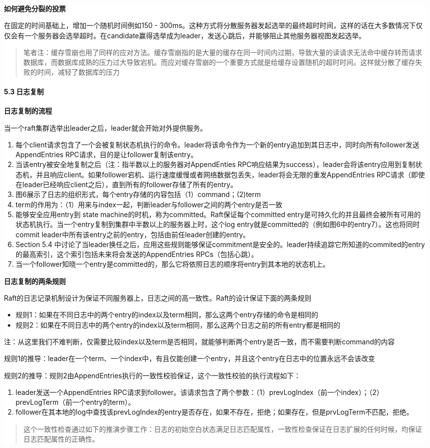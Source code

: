 **如何避免分裂的投票**

在固定的时间基础上，增加一个随机时间例如150 - 300ms。这种方式将分散服务器发起选举的最终超时时间，这样的话在大多数情况下仅仅会有一个服务器会选举超时。在candidate赢得选举成为leader，发送心跳后，并能够阻止其他服务器视图发起选举。

> 笔者注：缓存雪崩也用了同样的应对方法。缓存雪崩指的是大量的缓存在同一时间内过期，导致大量的读请求无法命中缓存转而请求数据库，而数据库成熟的压力过大导致宕机。而应对缓存雪崩的一个重要方式就是给缓存设置随机的超时时间。这样就分散了缓存失败的时间，减轻了数据库的压力

#### 5.3 日志复制

**日志复制的流程**

当一个raft集群选举出leader之后，leader就会开始对外提供服务。

1. 每个client请求包含了一个会被复制状态机执行的命令。leader将该命令作为一个新的entry追加到其日志中，同时向所有follower发送AppendEntries RPC请求，目的是让follower复制该entry。
2. 当该entry被安全地复制之后（注：指半数以上的服务器对AppendEnties RPC响应结果为success），leader会将该entry应用到复制状态机，并且响应client。如果follower宕机、运行速度缓慢或者网络数据包丢失，leader将会无限的重发AppendEntries RPC请求（即使在leader已经响应client之后），直到所有的follower存储了所有的entry。
3. 图6展示了日志的组织形式，每个entry存储的内容包括（1）command；(2)term
4. term的作用为：（1）用来与index一起，判断leader与follower之间的两个entry是否一致
5. 能够安全应用entry到 state machine的时机，称为committed。Raft保证每个committed entry是可持久化的并且最终会被所有可用的状态机执行。当一个entry复制到集群中半数以上的服务器上时，这个log entry就是committed的（例如图6中的entry7）。这也将同时commit leader中所有该entry之前的entry，包括由前任leader创建的entry。
6. Section 5.4 中讨论了当leader换任之后，应用这些规则能够保证commitment是安全的。leader持续追踪它所知道的commited的entry的最高索引，这个索引包括未来将会发送的AppendEntries RPCs（包括心跳）。
7. 当一个follower知晓一个entry是committed的，那么它将依照日志的顺序将entry到其本地的状态机上。

**日志复制的两条规则**

Raft的日志记录机制设计为保证不同服务器上，日志之间的高一致性。Raft的设计保证下面的两条规则

* 规则1：如果在不同日志中的两个entry的index以及term相同，那么这两个entry存储的命令是相同的
* 规则2：如果在不同日志中的两个entry的index以及term相同，那么这两个日志之前的所有entry都是相同的

注：从这里我们不难判断，仅需要比较index以及term是否相同，就能够判断两个entry是否一致，而不需要判断command的内容

规则1的推导：leader在一个term、一个index中，有且仅能创建一个entry，并且这个entry在日志中的位置永远不会该改变

规则2的推导：规则2由AppendEntries执行的一致性校验保证，这个一致性校验的执行流程如下：

1. leader发送一个AppendEntries RPC请求到follower。该请求包含了两个参数：（1）prevLogIndex（前一个index）；（2）prevLogTerm（前一个entry的term）。
2. follower在其本地的log中查找该prevLogIndex的entry是否存在，如果不存在，拒绝；如果存在，但是prvLogTerm不匹配，拒绝。

> 这个一致性检查通过如下的推演步骤工作：日志的初始空白状态满足日志匹配属性，一致性检查保证在日志扩展的任何时候，均保证日志匹配属性的正确性。

